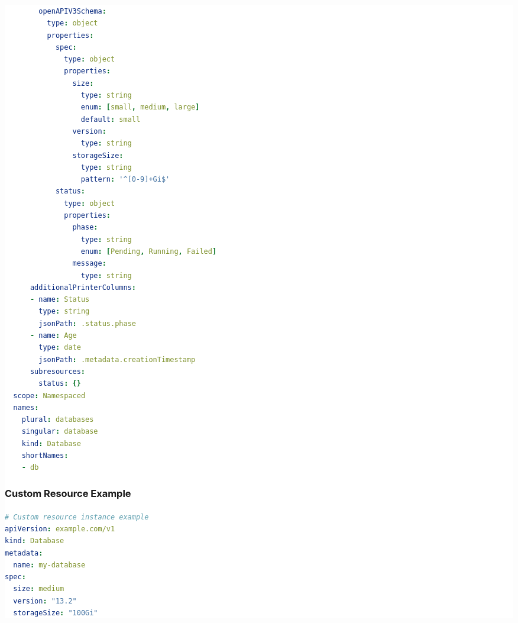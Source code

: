 ```yaml
        openAPIV3Schema:
          type: object
          properties:
            spec:
              type: object
              properties:
                size:
                  type: string
                  enum: [small, medium, large]
                  default: small
                version:
                  type: string
                storageSize:
                  type: string
                  pattern: '^[0-9]+Gi$'
            status:
              type: object
              properties:
                phase:
                  type: string
                  enum: [Pending, Running, Failed]
                message:
                  type: string
      additionalPrinterColumns:
      - name: Status
        type: string
        jsonPath: .status.phase
      - name: Age
        type: date
        jsonPath: .metadata.creationTimestamp
      subresources:
        status: {}
  scope: Namespaced
  names:
    plural: databases
    singular: database
    kind: Database
    shortNames:
    - db
```

### Custom Resource Example

```yaml
# Custom resource instance example
apiVersion: example.com/v1
kind: Database
metadata:
  name: my-database
spec:
  size: medium
  version: "13.2"
  storageSize: "100Gi"
```

